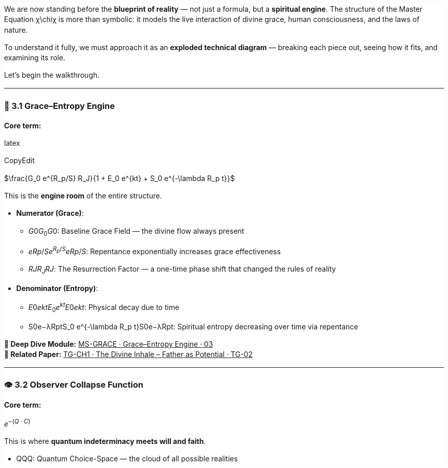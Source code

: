We are now standing before the **blueprint of reality** — not just a formula, but a **spiritual engine**. The structure of the Master Equation χ\chiχ is more than symbolic: it models the live interaction of divine grace, human consciousness, and the laws of nature.   
   
To understand it fully, we must approach it as an **exploded technical diagram** — breaking each piece out, seeing how it fits, and examining its role.   
   
Let’s begin the walkthrough.   
   
   
---   
   
### 🌱 3.1 Grace–Entropy Engine   
   
**Core term:**   
   
latex   
   
CopyEdit   
   
$`\frac{G_0 e^{R_p/S} R_J}{1 + E_0 e^{kt} + S_0 e^{-\lambda R_p t}}`$   
   
This is the **engine room** of the entire structure.   
   
   
- **Numerator (Grace)**:   
       
   
    - $G0G_0G0$​: Baseline Grace Field — the divine flow always present   
           
   
    - $eRp/Se^{R_p/S}eRp​/S$: Repentance exponentially increases grace effectiveness   
           
   
    - $RJR_JRJ​$: The Resurrection Factor — a one-time phase shift that changed the rules of reality   
           
   
- **Denominator (Entropy)**:   
       
   
    - $E0ektE_0 e^{kt}E0​ekt$: Physical decay due to time   
           
   
    - S0e−λRptS_0 e^{-\lambda R_p t}S0​e−λRp​t: Spiritual entropy decreasing over time via repentance   
           
   
**🔗 Deep Dive Module:** [MS-GRACE · Grace–Entropy Engine · 03](MS-GRACE%20%C2%B7%20Grace%E2%80%93Entropy%20Engine%20%C2%B7%2003.md)     
**🧠 Related Paper:** [TG-CH1 · The Divine Inhale – Father as Potential · TG-02](TG-CH1%20%C2%B7%20The%20Divine%20Inhale%20%E2%80%93%20Father%20as%20Potential%20%C2%B7%20TG-02.md)   
   
   
---   
   
### 👁️ 3.2 Observer Collapse Function   
   
**Core term:**   
   
   
$`e^{-(Q \cdot C)}`$   
   
This is where **quantum indeterminacy meets will and faith**.   
   
   
- QQQ: Quantum Choice-Space — the cloud of all possible realities   
       